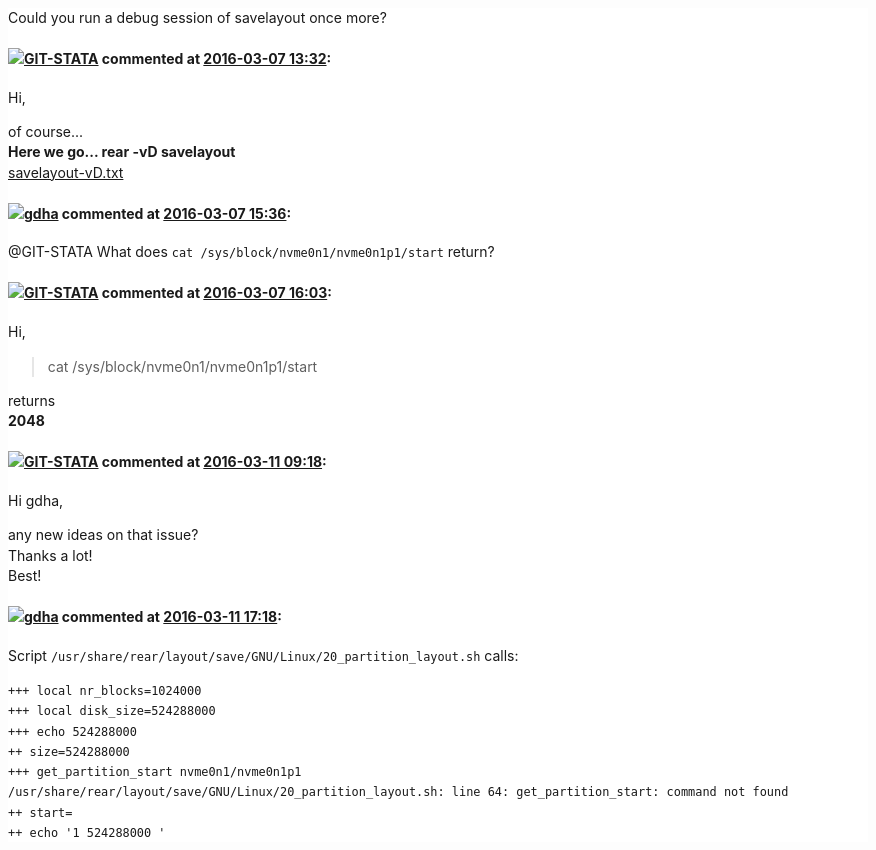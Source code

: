 Could you run a debug session of savelayout once more?

#### <img src="https://avatars.githubusercontent.com/u/17551564?v=4" width="50">[GIT-STATA](https://github.com/GIT-STATA) commented at [2016-03-07 13:32](https://github.com/rear/rear/issues/787#issuecomment-193249359):

Hi,

of course...  
**Here we go... rear -vD savelayout**  
[savelayout-vD.txt](https://github.com/rear/rear/files/161353/savelayout-vD.txt)

#### <img src="https://avatars.githubusercontent.com/u/888633?u=cdaeb31efcc0048d3619651aa18dd4b76e636b21&v=4" width="50">[gdha](https://github.com/gdha) commented at [2016-03-07 15:36](https://github.com/rear/rear/issues/787#issuecomment-193302887):

@GIT-STATA What does `cat /sys/block/nvme0n1/nvme0n1p1/start` return?

#### <img src="https://avatars.githubusercontent.com/u/17551564?v=4" width="50">[GIT-STATA](https://github.com/GIT-STATA) commented at [2016-03-07 16:03](https://github.com/rear/rear/issues/787#issuecomment-193315925):

Hi,

> cat /sys/block/nvme0n1/nvme0n1p1/start

returns  
**2048**

#### <img src="https://avatars.githubusercontent.com/u/17551564?v=4" width="50">[GIT-STATA](https://github.com/GIT-STATA) commented at [2016-03-11 09:18](https://github.com/rear/rear/issues/787#issuecomment-195281569):

Hi gdha,

any new ideas on that issue?  
Thanks a lot!  
Best!

#### <img src="https://avatars.githubusercontent.com/u/888633?u=cdaeb31efcc0048d3619651aa18dd4b76e636b21&v=4" width="50">[gdha](https://github.com/gdha) commented at [2016-03-11 17:18](https://github.com/rear/rear/issues/787#issuecomment-195462788):

Script `/usr/share/rear/layout/save/GNU/Linux/20_partition_layout.sh`
calls:

    +++ local nr_blocks=1024000
    +++ local disk_size=524288000
    +++ echo 524288000
    ++ size=524288000
    +++ get_partition_start nvme0n1/nvme0n1p1
    /usr/share/rear/layout/save/GNU/Linux/20_partition_layout.sh: line 64: get_partition_start: command not found
    ++ start=
    ++ echo '1 524288000 '
